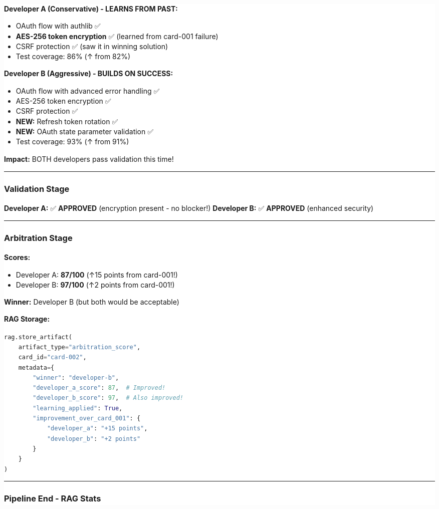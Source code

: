 **Developer A (Conservative) - LEARNS FROM PAST:**
- OAuth flow with authlib ✅
- **AES-256 token encryption** ✅ (learned from card-001 failure)
- CSRF protection ✅ (saw it in winning solution)
- Test coverage: 86% (↑ from 82%)

**Developer B (Aggressive) - BUILDS ON SUCCESS:**
- OAuth flow with advanced error handling ✅
- AES-256 token encryption ✅
- CSRF protection ✅
- **NEW:** Refresh token rotation ✅
- **NEW:** OAuth state parameter validation ✅
- Test coverage: 93% (↑ from 91%)

**Impact:** BOTH developers pass validation this time!

---

### Validation Stage

**Developer A:** ✅ **APPROVED** (encryption present - no blocker!)
**Developer B:** ✅ **APPROVED** (enhanced security)

---

### Arbitration Stage

**Scores:**
- Developer A: **87/100** (↑15 points from card-001!)
- Developer B: **97/100** (↑2 points from card-001!)

**Winner:** Developer B (but both would be acceptable)

**RAG Storage:**
```python
rag.store_artifact(
    artifact_type="arbitration_score",
    card_id="card-002",
    metadata={
        "winner": "developer-b",
        "developer_a_score": 87,  # Improved!
        "developer_b_score": 97,  # Also improved!
        "learning_applied": True,
        "improvement_over_card_001": {
            "developer_a": "+15 points",
            "developer_b": "+2 points"
        }
    }
)
```

---

### Pipeline End - RAG Stats
